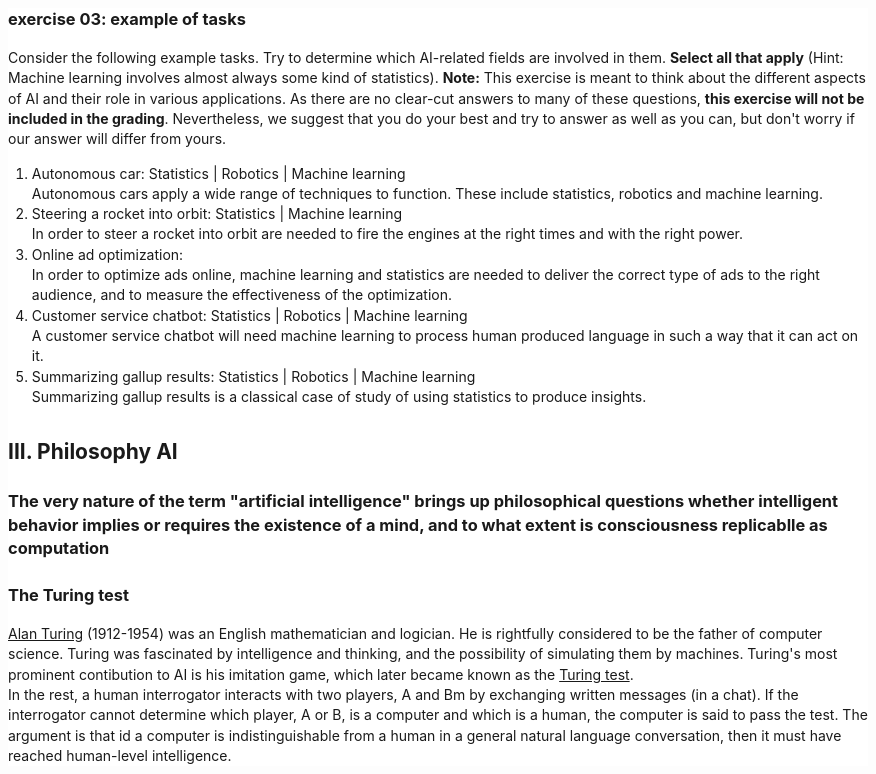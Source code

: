 ### exercise 03: example of tasks
Consider the following example tasks. Try to determine which AI-related fields are involved in them. **Select all that apply** (Hint: Machine learning involves almost always some kind of statistics).
**Note:** This exercise is meant to think about the different aspects of AI and their role in various applications. As there are no clear-cut answers to many of these questions, **this exercise will not be included in the grading**. Nevertheless, we suggest that you do your best and try to answer as well as you can, but don't worry if our answer will differ from yours.
1. Autonomous car: Statistics | Robotics | Machine learning
<br>Autonomous cars apply a wide range of techniques to function. These include statistics, robotics and machine learning.
2. Steering a rocket into orbit: Statistics | Machine learning
<br>In order to steer a rocket into orbit are needed to fire the engines at the right times and with the right power.
3. Online ad optimization: 
<br>In order to optimize ads online, machine learning and statistics are needed to deliver the correct type of ads to the right audience, and to measure the effectiveness of the optimization.
4. Customer service chatbot: Statistics | Robotics | Machine learning
<br> A customer service chatbot will need machine learning to process human produced language in such a way that it can act on it.
5. Summarizing gallup results: Statistics | Robotics | Machine learning
<br>Summarizing gallup results is a classical case of study of using statistics to produce insights.
## III. Philosophy AI
<h3>The very nature of the term "artificial intelligence" brings up philosophical questions whether intelligent behavior implies or requires the existence of a mind, and to what extent is consciousness replicablle as computation</h3>

### The Turing test
[Alan Turing](https://en.wikipedia.org/wiki/Alan_Turing) (1912-1954) was an English mathematician and logician. He is rightfully considered to be the father of computer science. Turing was fascinated by intelligence and thinking, and the possibility of simulating them by machines. Turing's most prominent contibution to AI is his imitation game, which later became known as the [Turing test](https://en.wikipedia.org/wiki/Turing_test).
<br>In the rest, a human interrogator interacts with two players, A and Bm by exchanging written messages (in a chat). If the interrogator cannot determine which player, A or B, is a computer and which is a human, the computer is said to pass the test. The argument is that id a computer is indistinguishable from a human in a general natural language conversation, then it must have reached human-level intelligence.